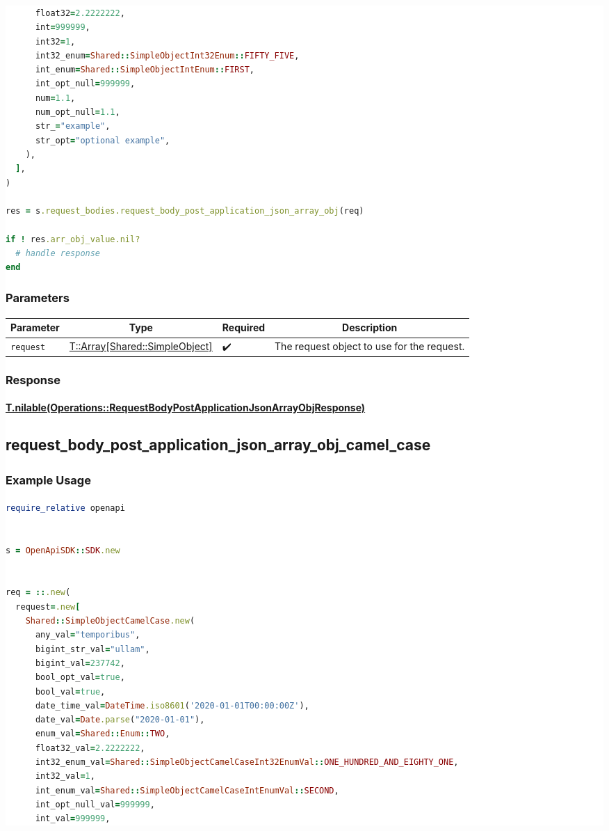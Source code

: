 ```ruby
      float32=2.2222222,
      int=999999,
      int32=1,
      int32_enum=Shared::SimpleObjectInt32Enum::FIFTY_FIVE,
      int_enum=Shared::SimpleObjectIntEnum::FIRST,
      int_opt_null=999999,
      num=1.1,
      num_opt_null=1.1,
      str_="example",
      str_opt="optional example",
    ),
  ],
)
    
res = s.request_bodies.request_body_post_application_json_array_obj(req)

if ! res.arr_obj_value.nil?
  # handle response
end

```

### Parameters

| Parameter                                           | Type                                                | Required                                            | Description                                         |
| --------------------------------------------------- | --------------------------------------------------- | --------------------------------------------------- | --------------------------------------------------- |
| `request`                                           | [T::Array[Shared::SimpleObject]](../../models//.md) | :heavy_check_mark:                                  | The request object to use for the request.          |


### Response

**[T.nilable(Operations::RequestBodyPostApplicationJsonArrayObjResponse)](../../models/operations/requestbodypostapplicationjsonarrayobjresponse.md)**


## request_body_post_application_json_array_obj_camel_case

### Example Usage

```ruby
require_relative openapi


s = OpenApiSDK::SDK.new

   
req = ::.new(
  request=.new[
    Shared::SimpleObjectCamelCase.new(
      any_val="temporibus",
      bigint_str_val="ullam",
      bigint_val=237742,
      bool_opt_val=true,
      bool_val=true,
      date_time_val=DateTime.iso8601('2020-01-01T00:00:00Z'),
      date_val=Date.parse("2020-01-01"),
      enum_val=Shared::Enum::TWO,
      float32_val=2.2222222,
      int32_enum_val=Shared::SimpleObjectCamelCaseInt32EnumVal::ONE_HUNDRED_AND_EIGHTY_ONE,
      int32_val=1,
      int_enum_val=Shared::SimpleObjectCamelCaseIntEnumVal::SECOND,
      int_opt_null_val=999999,
      int_val=999999,
```
